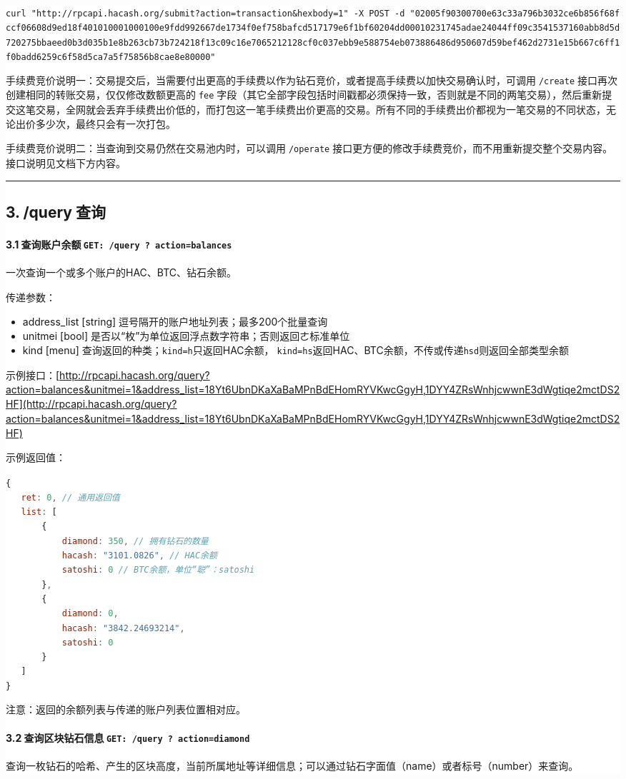 ```shell script
curl "http://rpcapi.hacash.org/submit?action=transaction&hexbody=1" -X POST -d "02005f90300700e63c33a796b3032ce6b856f68fccf06608d9ed18f401010001000100e9fdd992667de1734f0ef758bafcd517179e6f1bf60204dd00010231745adae24044ff09c3541537160abb8d5d720275bbaeed0b3d035b1e8b263cb73b724218f13c09c16e7065212128cf0c037ebb9e588754eb073886486d950607d59bef462d2731e15b667c6ff1f0badd6259c6f58d5ca7a5f75856b8cae8e80000"
```

手续费竞价说明一：交易提交后，当需要付出更高的手续费以作为钻石竞价，或者提高手续费以加快交易确认时，可调用 `/create` 接口再次创建相同的转账交易，仅仅修改数额更高的 `fee` 字段（其它全部字段包括时间戳都必须保持一致，否则就是不同的两笔交易），然后重新提交这笔交易，全网就会丢弃手续费出价低的，而打包这一笔手续费出价更高的交易。所有不同的手续费出价都视为一笔交易的不同状态，无论出价多少次，最终只会有一次打包。

手续费竞价说明二：当查询到交易仍然在交易池内时，可以调用 `/operate` 接口更方便的修改手续费竞价，而不用重新提交整个交易内容。接口说明见文档下方内容。

---

## 3. /query 查询

#### 3.1 查询账户余额 `GET: /query ? action=balances`

一次查询一个或多个账户的HAC、BTC、钻石余额。

传递参数：

 - address_list [string] 逗号隔开的账户地址列表；最多200个批量查询
 - unitmei [bool] 是否以“枚”为单位返回浮点数字符串；否则返回ㄜ标准单位
 - kind [menu] 查询返回的种类；`kind=h`只返回HAC余额， `kind=hs`返回HAC、BTC余额，不传或传递`hsd`则返回全部类型余额
 
 示例接口：[http://rpcapi.hacash.org/query?action=balances&unitmei=1&address_list=18Yt6UbnDKaXaBaMPnBdEHomRYVKwcGgyH,1DYY4ZRsWnhjcwwnE3dWgtiqe2mctDS2HF](http://rpcapi.hacash.org/query?action=balances&unitmei=1&address_list=18Yt6UbnDKaXaBaMPnBdEHomRYVKwcGgyH,1DYY4ZRsWnhjcwwnE3dWgtiqe2mctDS2HF)
 
 示例返回值：
 
 ```js
{
    ret: 0, // 通用返回值
    list: [
        {
            diamond: 350, // 拥有钻石的数量
            hacash: "3101.0826", // HAC余额
            satoshi: 0 // BTC余额，单位“聪”：satoshi
        },
        {
            diamond: 0,
            hacash: "3842.24693214",
            satoshi: 0
        }
    ]
}
```
注意：返回的余额列表与传递的账户列表位置相对应。

#### 3.2 查询区块钻石信息 `GET: /query ? action=diamond`

查询一枚钻石的哈希、产生的区块高度，当前所属地址等详细信息；可以通过钻石字面值（name）或者标号（number）来查询。
